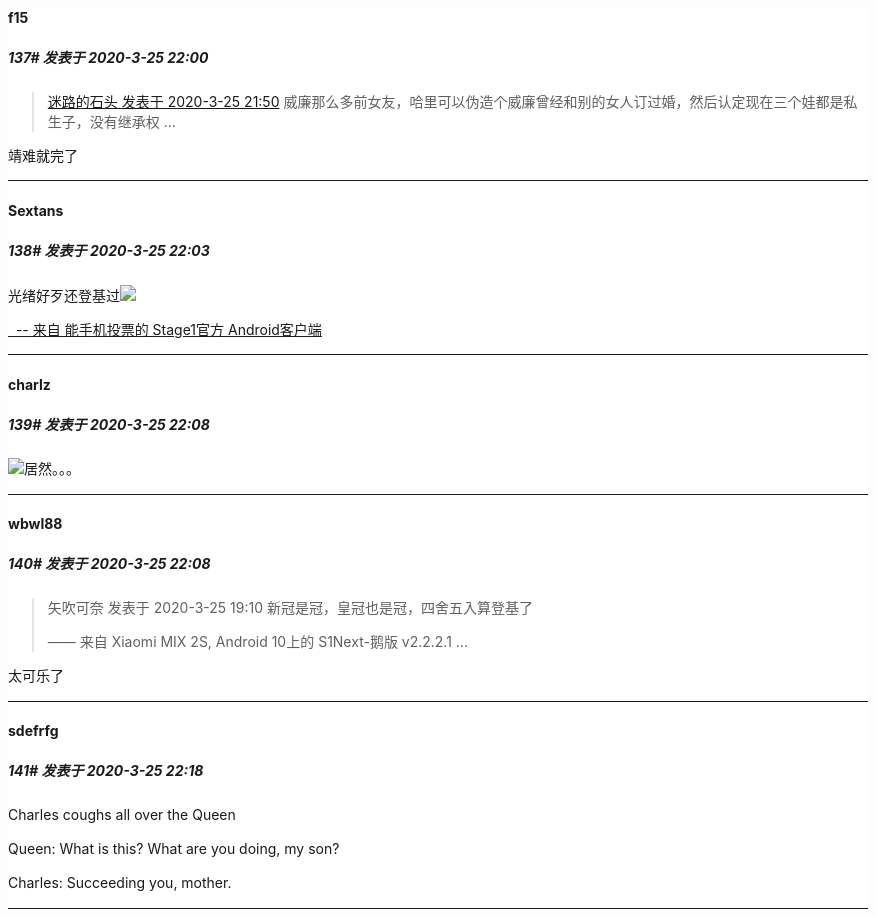 ####  f15  
##### 137#       发表于 2020-3-25 22:00


<blockquote><a href="httphttps://bbs.saraba1st.com/2b/forum.php?mod=redirect&amp;goto=findpost&amp;pid=46872777&amp;ptid=1920813" target="_blank">迷路的石头 发表于 2020-3-25 21:50</a>
威廉那么多前女友，哈里可以伪造个威廉曾经和别的女人订过婚，然后认定现在三个娃都是私生子，没有继承权 ...</blockquote>
靖难就完了


-----

####  Sextans  
##### 138#       发表于 2020-3-25 22:03


光绪好歹还登基过<img src="https://static.saraba1st.com/image/smiley/face2017/067.png" referrerpolicy="no-referrer">

[  -- 来自 能手机投票的 Stage1官方 Android客户端](https://www.coolapk.com/apk/140634)


-----

####  charlz  
##### 139#       发表于 2020-3-25 22:08


<img src="https://static.saraba1st.com/image/smiley/face2017/104.png" referrerpolicy="no-referrer">居然。。。


-----

####  wbwl88  
##### 140#       发表于 2020-3-25 22:08


<blockquote>矢吹可奈 发表于 2020-3-25 19:10
新冠是冠，皇冠也是冠，四舍五入算登基了


—— 来自 Xiaomi MIX 2S, Android 10上的 S1Next-鹅版 v2.2.2.1 ...</blockquote>
太可乐了


-----

####  sdefrfg  
##### 141#       发表于 2020-3-25 22:18


Charles coughs all over the Queen


Queen: What is this? What are you doing, my son?


Charles: Succeeding you, mother.


-----
